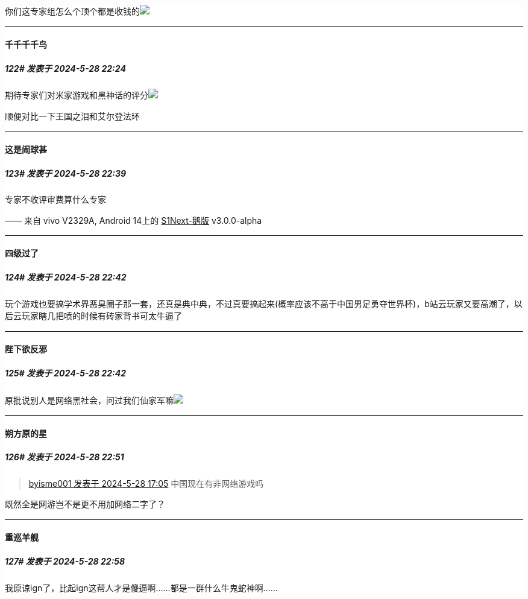 你们这专家组怎么个顶个都是收钱的<img src="https://static.saraba1st.com/image/smiley/face2017/056.gif" referrerpolicy="no-referrer">

*****

####  千千千千鸟  
##### 122#       发表于 2024-5-28 22:24

期待专家们对米家游戏和黑神话的评分<img src="https://static.saraba1st.com/image/smiley/face2017/053.png" referrerpolicy="no-referrer">

顺便对比一下王国之泪和艾尔登法环


*****

####  这是闹球甚  
##### 123#       发表于 2024-5-28 22:39

专家不收评审费算什么专家

—— 来自 vivo V2329A, Android 14上的 [S1Next-鹅版](https://github.com/ykrank/S1-Next/releases) v3.0.0-alpha

*****

####  四级过了  
##### 124#       发表于 2024-5-28 22:42

玩个游戏也要搞学术界恶臭圈子那一套，还真是典中典，不过真要搞起来(概率应该不高于中国男足勇夺世界杯)，b站云玩家又要高潮了，以后云玩家瞎几把喷的时候有砖家背书可太牛逼了

*****

####  陛下欲反邪  
##### 125#       发表于 2024-5-28 22:42

原批说别人是网络黑社会，问过我们仙家军嘛<img src="https://static.saraba1st.com/image/smiley/face2017/067.png" referrerpolicy="no-referrer">


*****

####  朔方原的星  
##### 126#       发表于 2024-5-28 22:51

<blockquote><a href="httphttps://bbs.saraba1st.com/2b/forum.php?mod=redirect&amp;goto=findpost&amp;pid=65033578&amp;ptid=2185186" target="_blank">byisme001 发表于 2024-5-28 17:05</a>
中国现在有非网络游戏吗</blockquote>
既然全是网游岂不是更不用加网络二字了？


*****

####  重巡羊舰  
##### 127#       发表于 2024-5-28 22:58

我原谅ign了，比起ign这帮人才是傻逼啊……都是一群什么牛鬼蛇神啊……
